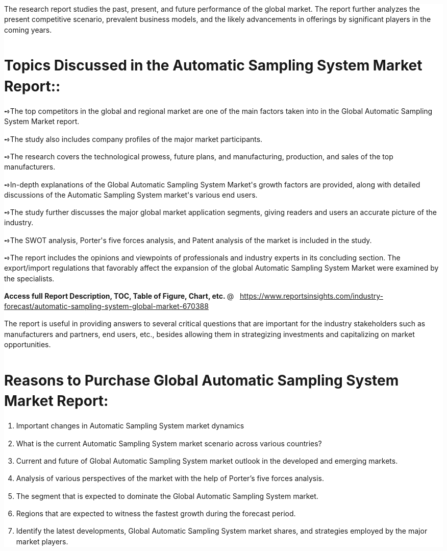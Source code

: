 The research report studies the past, present, and future performance of the global market. The report further analyzes the present competitive scenario, prevalent business models, and the likely advancements in offerings by significant players in the coming years.

# <strong>Topics Discussed in the Automatic Sampling System Market Report::</strong>

➺The top competitors in the global and regional market are one of the main factors taken into in the Global Automatic Sampling System Market report.

➺The study also includes company profiles of the major market participants.

➺The research covers the technological prowess, future plans, and manufacturing, production, and sales of the top manufacturers.

➺In-depth explanations of the Global Automatic Sampling System Market's growth factors are provided, along with detailed discussions of the Automatic Sampling System market's various end users.

➺The study further discusses the major global market application segments, giving readers and users an accurate picture of the industry.

➺The SWOT analysis, Porter's five forces analysis, and Patent analysis of the market is included in the study.

➺The report includes the opinions and viewpoints of professionals and industry experts in its concluding section. The export/import regulations that favorably affect the expansion of the global Automatic Sampling System Market were examined by the specialists.

<strong>Access full Report Description, TOC, Table of Figure, Chart, etc. </strong>@   <a href=https://www.reportsinsights.com/industry-forecast/automatic-sampling-system-global-market-670388 style=color:#0000ff;>https://www.reportsinsights.com/industry-forecast/automatic-sampling-system-global-market-670388</a>

The report is useful in providing answers to several critical questions that are important for the industry stakeholders such as manufacturers and partners, end users, etc., besides allowing them in strategizing investments and capitalizing on market opportunities.

# <strong>Reasons to Purchase Global Automatic Sampling System Market Report:</strong>

1. Important changes in Automatic Sampling System market dynamics

2. What is the current Automatic Sampling System market scenario across various countries?

3. Current and future of Global Automatic Sampling System market outlook in the developed and emerging markets.

4. Analysis of various perspectives of the market with the help of Porter’s five forces analysis.

5. The segment that is expected to dominate the Global Automatic Sampling System market.

6. Regions that are expected to witness the fastest growth during the forecast period.

7. Identify the latest developments, Global Automatic Sampling System market shares, and strategies employed by the major market players.
